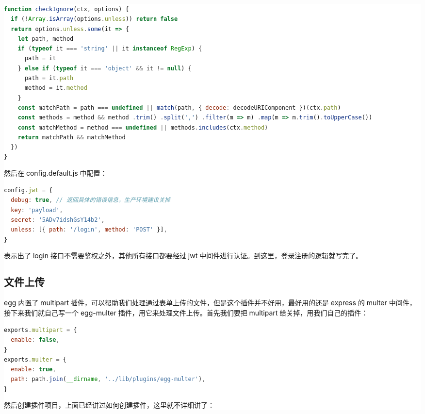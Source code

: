 ```javascript
function checkIgnore(ctx, options) {
  if (!Array.isArray(options.unless)) return false
  return options.unless.some(it => {
    let path, method
    if (typeof it === 'string' || it instanceof RegExp) {
      path = it
    } else if (typeof it === 'object' && it != null) {
      path = it.path
      method = it.method
    }
    const matchPath = path === undefined || match(path, { decode: decodeURIComponent })(ctx.path)
    const methods = method && method .trim() .split(',') .filter(m => m) .map(m => m.trim().toUpperCase())
    const matchMethod = method === undefined || methods.includes(ctx.method)
    return matchPath && matchMethod
  })
}
```


然后在 config.default.js 中配置：


```javascript
config.jwt = {
  debug: true, // 返回具体的错误信息，生产环境建议关掉
  key: 'payload',
  secret: '5ADv7idshGsY14b2',
  unless: [{ path: '/login', method: 'POST' }],
}
```


表示出了 login 接口不需要鉴权之外，其他所有接口都要经过 jwt 中间件进行认证。到这里，登录注册的逻辑就写完了。


## 文件上传


egg 内置了 multipart 插件，可以帮助我们处理通过表单上传的文件，但是这个插件并不好用，最好用的还是 express 的 multer 中间件，接下来我们就自己写一个 egg-multer 插件，用它来处理文件上传。首先我们要把 multipart 给关掉，用我们自己的插件：


```javascript
exports.multipart = {
  enable: false,
}
exports.multer = {
  enable: true,
  path: path.join(__dirname, '../lib/plugins/egg-multer'),
}
```


然后创建插件项目，上面已经讲过如何创建插件，这里就不详细讲了：

